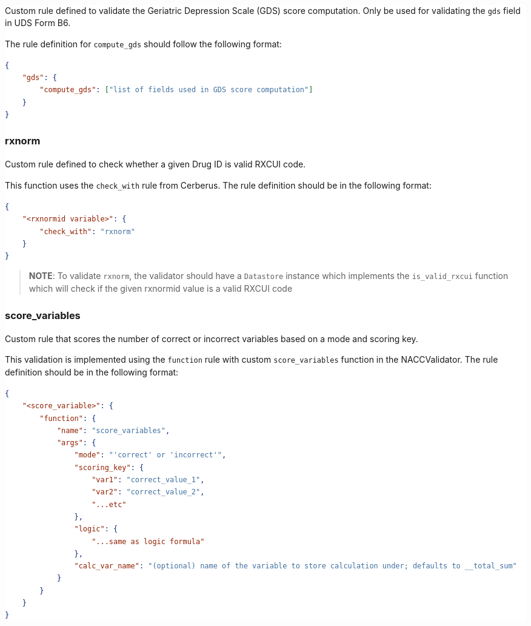 Custom rule defined to validate the Geriatric Depression Scale (GDS) score computation. Only be used for validating the `gds` field in UDS Form B6.

The rule definition for `compute_gds` should follow the following format:

```json
{
    "gds": {
        "compute_gds": ["list of fields used in GDS score computation"]
    }
}
```

### rxnorm

Custom rule defined to check whether a given Drug ID is valid RXCUI code.

This function uses the `check_with` rule from Cerberus. The rule definition should be in the following format:

```json
{
    "<rxnormid variable>": {
        "check_with": "rxnorm"
    }
}
```
> **NOTE**: To validate `rxnorm`, the validator should have a `Datastore` instance which implements the `is_valid_rxcui` function which will check if the given rxnormid value is a valid RXCUI code

### score_variables

Custom rule that scores the number of correct or incorrect variables based on a mode and scoring key.

This validation is implemented using the `function` rule with custom `score_variables` function in the NACCValidator. The rule definition should be in the following format:

```json
{
    "<score_variable>": {
        "function": {
            "name": "score_variables",
            "args": {
                "mode": "'correct' or 'incorrect'",
                "scoring_key": {
                    "var1": "correct_value_1",
                    "var2": "correct_value_2",
                    "...etc"
                },
                "logic": {
                    "...same as logic formula"
                },
                "calc_var_name": "(optional) name of the variable to store calculation under; defaults to __total_sum"
            }
        }
    }
}
```
